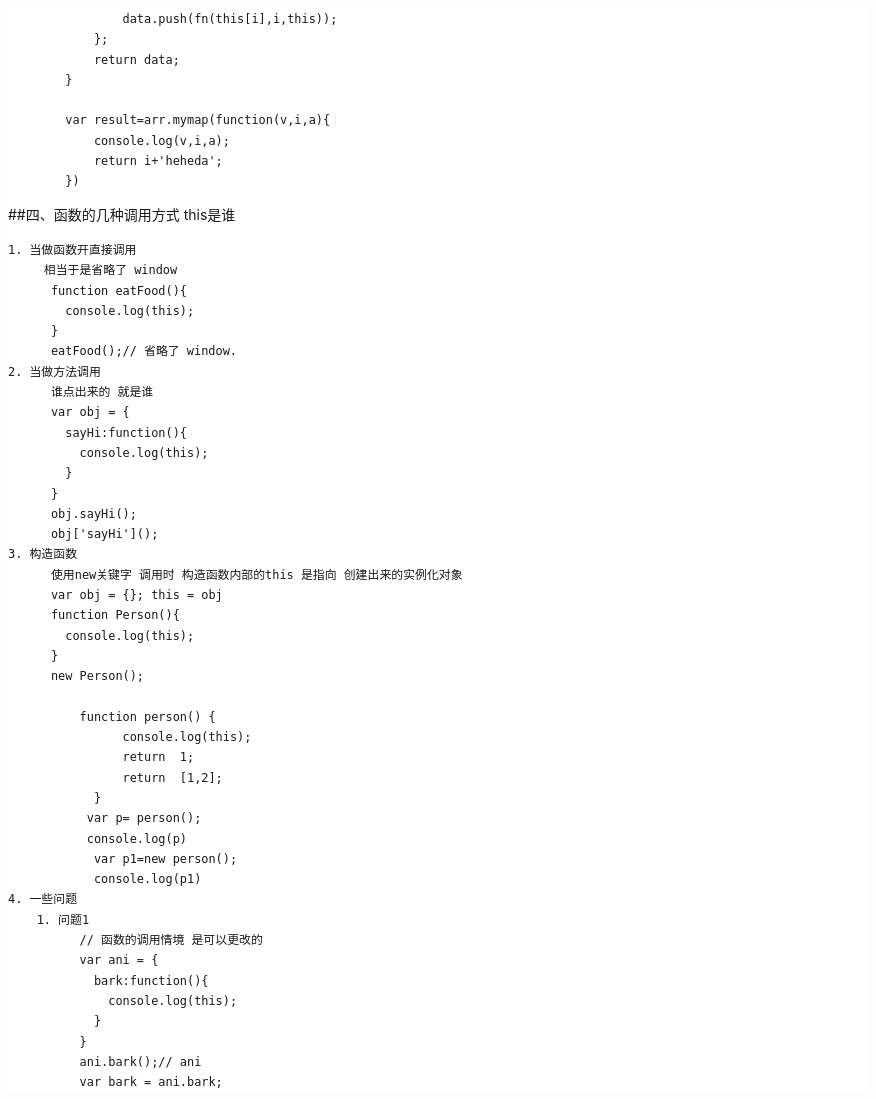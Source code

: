 			        data.push(fn(this[i],i,this));
			    };
			    return data;
			}
			
			var result=arr.mymap(function(v,i,a){
			    console.log(v,i,a);
			    return i+'heheda';
			})
##四、函数的几种调用方式 this是谁

	1. 当做函数开直接调用
		 相当于是省略了 window
		  function eatFood(){
		    console.log(this);
		  }
		  eatFood();// 省略了 window.
	2. 当做方法调用
		  谁点出来的 就是谁
		  var obj = {
		    sayHi:function(){
		      console.log(this);
		    }
		  }
		  obj.sayHi();
		  obj['sayHi']();
	3. 构造函数
		  使用new关键字 调用时 构造函数内部的this 是指向 创建出来的实例化对象
		  var obj = {}; this = obj
		  function Person(){
		    console.log(this);
		  }
		  new Person();

			  function person() {
		            console.log(this);
		            return  1;
		            return  [1,2];
		        }
		       var p= person();
		       console.log(p)
		        var p1=new person();
		        console.log(p1)
	4. 一些问题
		1. 问题1 
			  // 函数的调用情境 是可以更改的
			  var ani = {
			    bark:function(){
			      console.log(this);
			    }
			  }
			  ani.bark();// ani
			  var bark = ani.bark;
			
